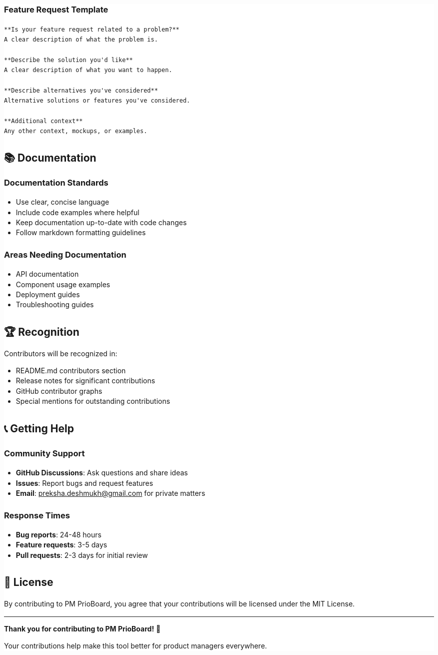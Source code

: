 ### Feature Request Template
```markdown
**Is your feature request related to a problem?**
A clear description of what the problem is.

**Describe the solution you'd like**
A clear description of what you want to happen.

**Describe alternatives you've considered**
Alternative solutions or features you've considered.

**Additional context**
Any other context, mockups, or examples.
```

## 📚 Documentation

### Documentation Standards
- Use clear, concise language
- Include code examples where helpful
- Keep documentation up-to-date with code changes
- Follow markdown formatting guidelines

### Areas Needing Documentation
- API documentation
- Component usage examples
- Deployment guides
- Troubleshooting guides

## 🏆 Recognition

Contributors will be recognized in:
- README.md contributors section
- Release notes for significant contributions
- GitHub contributor graphs
- Special mentions for outstanding contributions

## 📞 Getting Help

### Community Support
- **GitHub Discussions**: Ask questions and share ideas
- **Issues**: Report bugs and request features
- **Email**: preksha.deshmukh@gmail.com for private matters

### Response Times
- **Bug reports**: 24-48 hours
- **Feature requests**: 3-5 days
- **Pull requests**: 2-3 days for initial review

## 📄 License

By contributing to PM PrioBoard, you agree that your contributions will be licensed under the MIT License.

---

**Thank you for contributing to PM PrioBoard!** 🎉

Your contributions help make this tool better for product managers everywhere.

